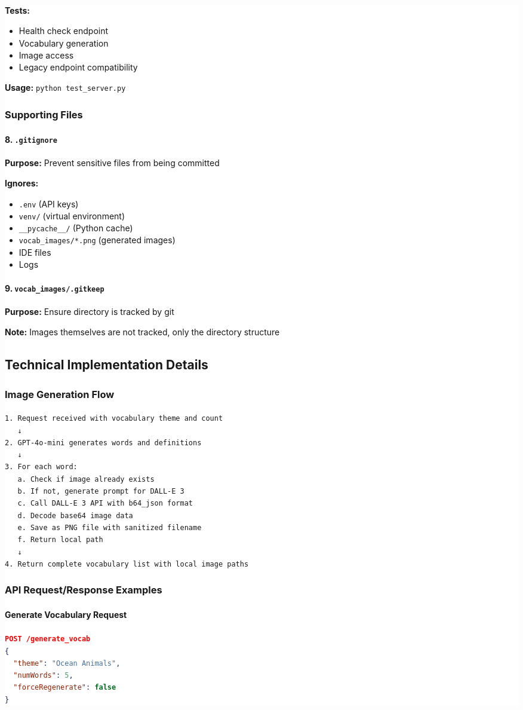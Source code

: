 **Tests:**
- Health check endpoint
- Vocabulary generation
- Image access
- Legacy endpoint compatibility

**Usage:** `python test_server.py`

### Supporting Files

#### 8. `.gitignore`
**Purpose:** Prevent sensitive files from being committed

**Ignores:**
- `.env` (API keys)
- `venv/` (virtual environment)
- `__pycache__/` (Python cache)
- `vocab_images/*.png` (generated images)
- IDE files
- Logs

#### 9. `vocab_images/.gitkeep`
**Purpose:** Ensure directory is tracked by git

**Note:** Images themselves are not tracked, only the directory structure

## Technical Implementation Details

### Image Generation Flow

```
1. Request received with vocabulary theme and count
   ↓
2. GPT-4o-mini generates words and definitions
   ↓
3. For each word:
   a. Check if image already exists
   b. If not, generate prompt for DALL-E 3
   c. Call DALL-E 3 API with b64_json format
   d. Decode base64 image data
   e. Save as PNG file with sanitized filename
   f. Return local path
   ↓
4. Return complete vocabulary list with local image paths
```

### API Request/Response Examples

#### Generate Vocabulary Request
```json
POST /generate_vocab
{
  "theme": "Ocean Animals",
  "numWords": 5,
  "forceRegenerate": false
}
```
